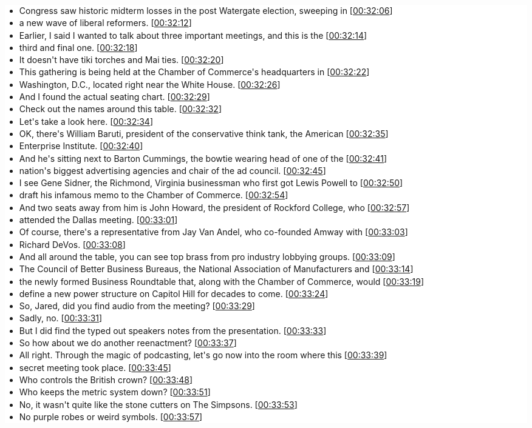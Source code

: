 *  Congress saw historic midterm losses in the post Watergate election, sweeping in [[00:32:06](https://www.youtube.com/watch?v=dWiqxPbbsAw&t=1926.16s)]
*  a new wave of liberal reformers. [[00:32:12](https://www.youtube.com/watch?v=dWiqxPbbsAw&t=1932.0400000000002s)]
*  Earlier, I said I wanted to talk about three important meetings, and this is the [[00:32:14](https://www.youtube.com/watch?v=dWiqxPbbsAw&t=1934.44s)]
*  third and final one. [[00:32:18](https://www.youtube.com/watch?v=dWiqxPbbsAw&t=1938.76s)]
*  It doesn't have tiki torches and Mai ties. [[00:32:20](https://www.youtube.com/watch?v=dWiqxPbbsAw&t=1940.24s)]
*  This gathering is being held at the Chamber of Commerce's headquarters in [[00:32:22](https://www.youtube.com/watch?v=dWiqxPbbsAw&t=1942.5600000000002s)]
*  Washington, D.C., located right near the White House. [[00:32:26](https://www.youtube.com/watch?v=dWiqxPbbsAw&t=1946.2s)]
*  And I found the actual seating chart. [[00:32:29](https://www.youtube.com/watch?v=dWiqxPbbsAw&t=1949.8000000000002s)]
*  Check out the names around this table. [[00:32:32](https://www.youtube.com/watch?v=dWiqxPbbsAw&t=1952.44s)]
*  Let's take a look here. [[00:32:34](https://www.youtube.com/watch?v=dWiqxPbbsAw&t=1954.5600000000002s)]
*  OK, there's William Baruti, president of the conservative think tank, the American [[00:32:35](https://www.youtube.com/watch?v=dWiqxPbbsAw&t=1955.76s)]
*  Enterprise Institute. [[00:32:40](https://www.youtube.com/watch?v=dWiqxPbbsAw&t=1960.2s)]
*  And he's sitting next to Barton Cummings, the bowtie wearing head of one of the [[00:32:41](https://www.youtube.com/watch?v=dWiqxPbbsAw&t=1961.24s)]
*  nation's biggest advertising agencies and chair of the ad council. [[00:32:45](https://www.youtube.com/watch?v=dWiqxPbbsAw&t=1965.88s)]
*  I see Gene Sidner, the Richmond, Virginia businessman who first got Lewis Powell to [[00:32:50](https://www.youtube.com/watch?v=dWiqxPbbsAw&t=1970.0s)]
*  draft his infamous memo to the Chamber of Commerce. [[00:32:54](https://www.youtube.com/watch?v=dWiqxPbbsAw&t=1974.6000000000001s)]
*  And two seats away from him is John Howard, the president of Rockford College, who [[00:32:57](https://www.youtube.com/watch?v=dWiqxPbbsAw&t=1977.3200000000002s)]
*  attended the Dallas meeting. [[00:33:01](https://www.youtube.com/watch?v=dWiqxPbbsAw&t=1981.76s)]
*  Of course, there's a representative from Jay Van Andel, who co-founded Amway with [[00:33:03](https://www.youtube.com/watch?v=dWiqxPbbsAw&t=1983.4399999999998s)]
*  Richard DeVos. [[00:33:08](https://www.youtube.com/watch?v=dWiqxPbbsAw&t=1988.6399999999999s)]
*  And all around the table, you can see top brass from pro industry lobbying groups. [[00:33:09](https://www.youtube.com/watch?v=dWiqxPbbsAw&t=1989.6s)]
*  The Council of Better Business Bureaus, the National Association of Manufacturers and [[00:33:14](https://www.youtube.com/watch?v=dWiqxPbbsAw&t=1994.56s)]
*  the newly formed Business Roundtable that, along with the Chamber of Commerce, would [[00:33:19](https://www.youtube.com/watch?v=dWiqxPbbsAw&t=1999.08s)]
*  define a new power structure on Capitol Hill for decades to come. [[00:33:24](https://www.youtube.com/watch?v=dWiqxPbbsAw&t=2004.12s)]
*  So, Jared, did you find audio from the meeting? [[00:33:29](https://www.youtube.com/watch?v=dWiqxPbbsAw&t=2009.04s)]
*  Sadly, no. [[00:33:31](https://www.youtube.com/watch?v=dWiqxPbbsAw&t=2011.8799999999999s)]
*  But I did find the typed out speakers notes from the presentation. [[00:33:33](https://www.youtube.com/watch?v=dWiqxPbbsAw&t=2013.36s)]
*  So how about we do another reenactment? [[00:33:37](https://www.youtube.com/watch?v=dWiqxPbbsAw&t=2017.52s)]
*  All right. Through the magic of podcasting, let's go now into the room where this [[00:33:39](https://www.youtube.com/watch?v=dWiqxPbbsAw&t=2019.3999999999999s)]
*  secret meeting took place. [[00:33:45](https://www.youtube.com/watch?v=dWiqxPbbsAw&t=2025.08s)]
*  Who controls the British crown? [[00:33:48](https://www.youtube.com/watch?v=dWiqxPbbsAw&t=2028.9199999999998s)]
*  Who keeps the metric system down? [[00:33:51](https://www.youtube.com/watch?v=dWiqxPbbsAw&t=2031.04s)]
*  No, it wasn't quite like the stone cutters on The Simpsons. [[00:33:53](https://www.youtube.com/watch?v=dWiqxPbbsAw&t=2033.8799999999999s)]
*  No purple robes or weird symbols. [[00:33:57](https://www.youtube.com/watch?v=dWiqxPbbsAw&t=2037.8s)]